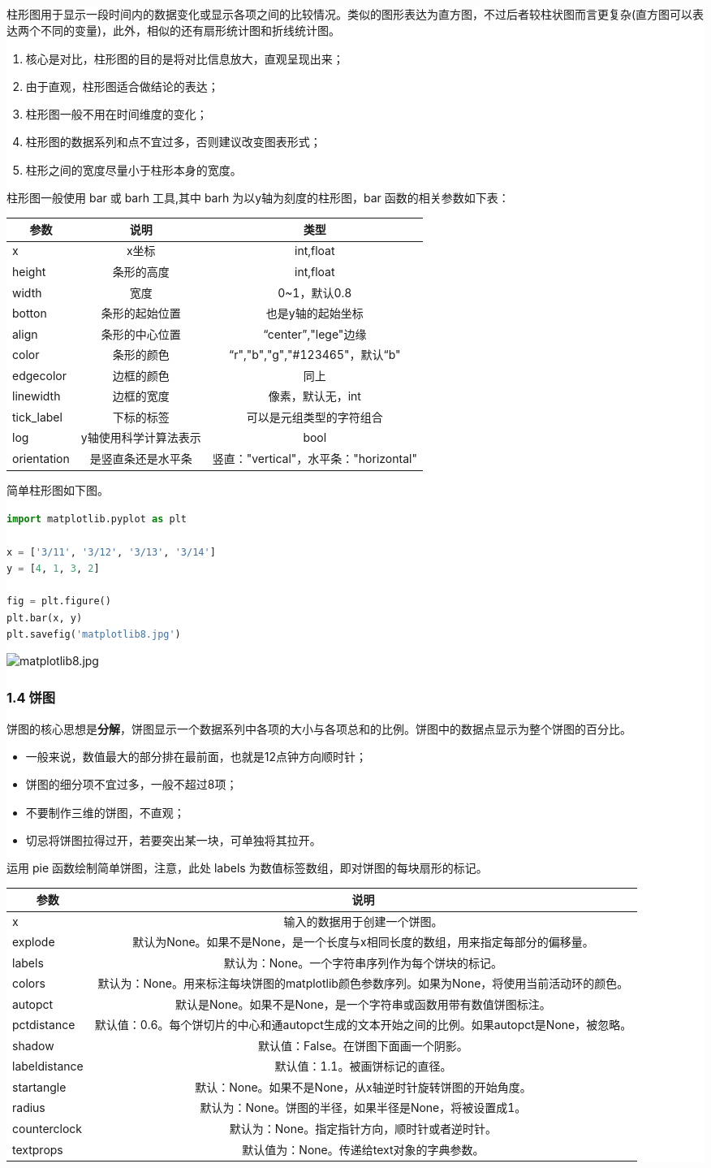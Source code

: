 柱形图用于显示一段时间内的数据变化或显示各项之间的比较情况。类似的图形表达为直方图，不过后者较柱状图而言更复杂(直方图可以表达两个不同的变量)，此外，相似的还有扇形统计图和折线统计图。

1) 核心是对比，柱形图的目的是将对比信息放大，直观呈现出来；

2) 由于直观，柱形图适合做结论的表达；

3) 柱形图一般不用在时间维度的变化；

4) 柱形图的数据系列和点不宜过多，否则建议改变图表形式；

5) 柱形之间的宽度尽量小于柱形本身的宽度。

柱形图一般使用 bar 或 barh 工具,其中 barh 为以y轴为刻度的柱形图，bar 函数的相关参数如下表：

参数|说明|类型
--|:--:|:--:
x|x坐标|int,float
height|条形的高度|int,float
width|宽度|0~1，默认0.8
botton|条形的起始位置|也是y轴的起始坐标
align|条形的中心位置|“center”,"lege"边缘
color|条形的颜色|“r","b","g","#123465"，默认“b"
edgecolor|边框的颜色|同上
linewidth|边框的宽度|像素，默认无，int
tick_label|下标的标签|可以是元组类型的字符组合
log|y轴使用科学计算法表示|bool
orientation|是竖直条还是水平条|竖直："vertical"，水平条："horizontal"

简单柱形图如下图。

```python
import matplotlib.pyplot as plt

x = ['3/11', '3/12', '3/13', '3/14']
y = [4, 1, 3, 2]

fig = plt.figure()
plt.bar(x, y)
plt.savefig('matplotlib8.jpg')
```

![matplotlib8.jpg](https://vip1.loli.net/2020/06/16/DsELP8COnUQb9JR.jpg)

### 1.4 饼图

饼图的核心思想是**分解**，饼图显示一个数据系列中各项的大小与各项总和的比例。饼图中的数据点显示为整个饼图的百分比。
* 一般来说，数值最大的部分排在最前面，也就是12点钟方向顺时针；

* 饼图的细分项不宜过多，一般不超过8项；

* 不要制作三维的饼图，不直观；

* 切忌将饼图拉得过开，若要突出某一块，可单独将其拉开。

运用 pie 函数绘制简单饼图，注意，此处 labels 为数值标签数组，即对饼图的每块扇形的标记。

参数|说明
--|:--:
x|输入的数据用于创建一个饼图。
explode|默认为None。如果不是None，是一个长度与x相同长度的数组，用来指定每部分的偏移量。
labels|默认为：None。一个字符串序列作为每个饼块的标记。
colors|默认为：None。用来标注每块饼图的matplotlib颜色参数序列。如果为None，将使用当前活动环的颜色。
autopct|默认是None。如果不是None，是一个字符串或函数用带有数值饼图标注。                
pctdistance|默认值：0.6。每个饼切片的中心和通autopct生成的文本开始之间的比例。如果autopct是None，被忽略。
shadow|默认值：False。在饼图下面画一个阴影。
labeldistance|默认值：1.1。被画饼标记的直径。
startangle|默认：None。如果不是None，从x轴逆时针旋转饼图的开始角度。
radius|默认为：None。饼图的半径，如果半径是None，将被设置成1。
counterclock|默认为：None。指定指针方向，顺时针或者逆时针。
textprops|默认值为：None。传递给text对象的字典参数。
